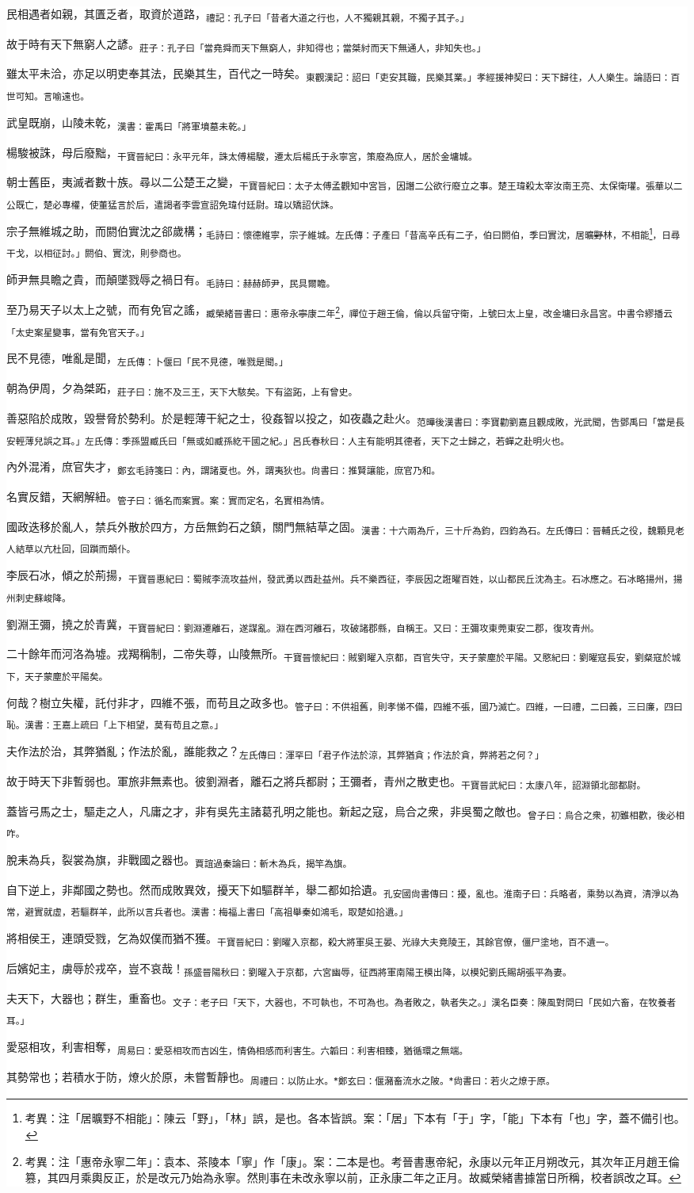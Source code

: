 民相遇者如親，其匱乏者，取資於道路，<sub>禮記：孔子曰「昔者大道之行也，人不獨親其親，不獨子其子。」</sub>

故于時有天下無窮人之諺。<sub>莊子：孔子曰「當堯舜而天下無窮人，非知得也；當桀紂而天下無通人，非知失也。」</sub>

雖太平未洽，亦足以明吏奉其法，民樂其生，百代之一時矣。<sub>東觀漢記：詔曰「吏安其職，民樂其業。」孝經援神契曰：天下歸往，人人樂生。論語曰：百世可知。言喻遠也。</sub>

武皇既崩，山陵未乾，<sub>漢書：霍禹曰「將軍墳墓未乾。」</sub>

楊駿被誅，母后廢黜，<sub>干寶晉紀曰：永平元年，誅太傅楊駿，遷太后楊氏于永寧宮，策廢為庶人，居於金墉城。</sub>

朝士舊臣，夷滅者數十族。尋以二公楚王之變，<sub>干寶晉紀曰：太子太傅孟觀知中宮旨，因譖二公欲行廢立之事。楚王瑋殺太宰汝南王亮、太保衛瓘。張華以二公既亡，楚必專權，使董猛言於后，遣謁者李雲宣詔免瑋付廷尉。瑋以矯詔伏誅。</sub>

宗子無維城之助，而閼伯實沈之郤歲構；<sub>毛詩曰：懷德維寧，宗子維城。左氏傳：子產曰「昔高辛氏有二子，伯曰閼伯，季曰實沈，居曠~~野~~林，不相能[^49.3.10]，日尋干戈，以相征討。」閼伯、實沈，則參商也。</sub>

師尹無具瞻之貴，而顛墜戮辱之禍日有。<sub>毛詩曰：赫赫師尹，民具爾瞻。</sub>

至乃易天子以太上之號，而有免官之謠，<sub>臧榮緒晉書曰：惠帝永~~寧~~康二年[^49.3.11]，禪位于趙王倫，倫以兵留守衛，上號曰太上皇，改金墉曰永昌宮。中書令繆播云「太史案星變事，當有免官天子。」</sub>

民不見德，唯亂是聞，<sub>左氏傳：卜偃曰「民不見德，唯戮是聞。」</sub>

朝為伊周，夕為桀跖，<sub>莊子曰：施不及三王，天下大駭矣。下有盜跖，上有曾史。</sub>

善惡陷於成敗，毀譽脅於勢利。於是輕薄干紀之士，役姦智以投之，如夜蟲之赴火。<sub>范曄後漢書曰：李寶勸劉嘉且觀成敗，光武聞，告鄧禹曰「當是長安輕薄兒誤之耳。」左氏傳：季孫盟臧氏曰「無或如臧孫紇干國之紀。」呂氏春秋曰：人主有能明其德者，天下之士歸之，若蟬之赴明火也。</sub>

內外混淆，庶官失才，<sub>鄭玄毛詩箋曰：內，謂諸夏也。外，謂夷狄也。尙書曰：推賢讓能，庶官乃和。</sub>

名實反錯，天網解紐。<sub>管子曰：循名而案實。案：實而定名，名實相為情。</sub>

國政迭移於亂人，禁兵外散於四方，方岳無鈞石之鎮，關門無結草之固。<sub>漢書：十六兩為斤，三十斤為鈞，四鈞為石。左氏傳曰：晉輔氏之役，魏顆見老人結草以亢杜回，回躓而顛仆。</sub>

李辰石冰，傾之於荊揚，<sub>干寶晉惠紀曰：蜀賊李流攻益州，發武勇以西赴益州。兵不樂西征，李辰因之誑曜百姓，以山都民丘沈為主。石冰應之。石冰略揚州，揚州刺史蘇峻降。</sub>

劉淵王彌，撓之於青冀，<sub>干寶晉紀曰：劉淵遷離石，遂謀亂。淵在西河離石，攻破諸郡縣，自稱王。又曰：王彌攻東莞東安二郡，復攻青州。</sub>

二十餘年而河洛為墟。戎羯稱制，二帝失尊，山陵無所。<sub>干寶晉懷紀曰：賊劉曜入京都，百官失守，天子蒙塵於平陽。又愍紀曰：劉曜寇長安，劉粲寇於城下，天子蒙塵於平陽矣。</sub>

何哉？樹立失權，託付非才，四維不張，而苟且之政多也。<sub>管子曰：不供祖舊，則孝悌不備，四維不張，國乃滅亡。四維，一曰禮，二曰義，三曰廉，四曰恥。漢書：王嘉上疏曰「上下相望，莫有苟且之意。」</sub>

夫作法於治，其弊猶亂；作法於亂，誰能救之？<sub>左氏傳曰：渾罕曰「君子作法於涼，其弊猶貪；作法於貪，弊將若之何？」</sub>

故于時天下非暫弱也。軍旅非無素也。彼劉淵者，離石之將兵都尉；王彌者，青州之散吏也。<sub>干寶晉武紀曰：太康八年，詔淵領北部都尉。</sub>

蓋皆弓馬之士，驅走之人，凡庸之才，非有吳先主諸葛孔明之能也。新起之寇，烏合之衆，非吳蜀之敵也。<sub>曾子曰：烏合之衆，初雖相歡，後必相咋。</sub>

脫耒為兵，裂裳為旗，非戰國之器也。<sub>賈誼過秦論曰：斬木為兵，揭竿為旗。</sub>

自下逆上，非鄰國之勢也。然而成敗異效，擾天下如驅群羊，舉二都如拾遺。<sub>孔安國尙書傳曰：擾，亂也。淮南子曰：兵略者，乘勢以為資，清淨以為常，避實就虛，若驅群羊，此所以言兵者也。漢書：梅福上書曰「高祖舉秦如鴻毛，取楚如拾遺。」</sub>

將相侯王，連頭受戮，乞為奴僕而猶不獲。<sub>干寶晉紀曰：劉曜入京都，殺大將軍吳王晏、光祿大夫竟陵王，其餘官僚，僵尸塗地，百不遺一。</sub>

后嬪妃主，虜辱於戎卒，豈不哀哉！<sub>孫盛晉陽秋曰：劉曜入于京都，六宮幽辱，征西將軍南陽王模出降，以模妃劉氏賜胡張平為妻。</sub>

夫天下，大器也；群生，重畜也。<sub>文子：老子曰「天下，大器也，不可執也，不可為也。為者敗之，執者失之。」漢名臣奏：陳風對問曰「民如六畜，在牧養者耳。」</sub>

愛惡相攻，利害相奪，<sub>周易曰：愛惡相攻而吉凶生，情偽相感而利害生。六韜曰：利害相臻，猶循環之無端。</sub>

其勢常也；若積水于防，燎火於原，未嘗暫靜也。<sub>周禮曰：以防止水。*鄭玄曰：偃瀦畜流水之陂。*尙書曰：若火之燎于原。</sub>


[^49.1.1]: 考異：注「弘等言皆以大材」：茶陵本無「言」字，是也。袁本亦衍。案：漢書注無。
[^49.1.2]: 考異：注「青姊子入宮幸」：案：「子」下當有「夫」字。袁本亦脫。茶陵本并脫「子」字。
[^49.1.3]: 考異：斯亦曩時板築飯牛之明已：何云「明」漢書作「朋」。陳云「明」，「朋」誤，是也。各本皆誤。
[^49.1.4]: 考異：注「至此皆天下名士」：袁本「此」作「他」，是也。茶陵本亦誤。
[^49.3.1]: 考異：爾乃取鄧艾於農隙：案：晉書懷愍帝紀所載「隙」作「瑣」。蓋各本以傳寫偽為「隙」，與典引「微何瑣」相類。
[^49.3.2]: 考異：外襲王陵：陳云「陵」，「淩」誤，注並同，是也。各本皆誤。晉書所載作「淩」。
[^49.3.3]: 考異：世宗承基太祖繼業：袁本、茶陵本此二句在「大象始構矣」下。袁有校語云善在「軍旅屢動」上。茶陵失著校語，詳注中次序，所見與袁、尤無異。何校乙轉，陳同。案：依文義是也。各本所見，蓋并注誤倒一節。晉書所載正在下。
[^49.3.4]: 考異：注「世宗景皇」：案：「皇」下當有「帝」字。各本皆脫。
[^49.3.5]: 考異：注「太祖文皇帝母弟也」：案：「母」上當有「景皇帝」三字。各本皆脫。
[^49.3.6]: 考異：天符人事：袁本、茶陵本云「符」，善作「府」。案：此尤延之校改正之也。晉書所載作「符」。
[^49.3.7]: 考異：遂排群議：袁本、茶陵本云「排」善作「非」。案：此尤延之校改正之也。晉書不載此句。
[^49.3.8]: 考異：注「吳王荒淫」：案：「王」當作「主」。各本皆偽。
[^49.3.9]: 考異：注「賈充荀勗等陳諫」：袁本、茶陵本「陳」作「畢」，是也。
[^49.3.10]: 考異：注「居曠野不相能」：陳云「野」，「林」誤，是也。各本皆誤。案：「居」下本有「于」字，「能」下本有「也」字，蓋不備引也。
[^49.3.11]: 考異：注「惠帝永寧二年」：袁本、茶陵本「寧」作「康」。案：二本是也。考晉書惠帝紀，永康以元年正月朔改元，其次年正月趙王倫篡，其四月乘輿反正，於是改元乃始為永寧。然則事在未改永寧以前，正永康二年之正月。故臧榮緒書據當日所稱，校者誤改之耳。
[^49.3.12]: 考異：注「鶡冠子」：案：「子」下當有「曰」字。各本皆脫。
[^49.3.13]: 考異：注「小曰橐大曰囊」：袁本、茶陵本無「曰」字、「大」字。案：此尤校改正之也。
[^49.3.14]: 考異：載錫之光：袁本此下校語云善有「也」字。又「以御于家邦」下校語同。茶陵本皆無校語。案：袁所見非也。
[^49.3.15]: 考異：注「靈王十二年」：袁本、茶陵本「十二」作「二十」。案：各本皆非也，當作「二十二」。韋昭有注可證也。
[^49.3.16]: 考異：誅庶桀以便事：何云晉書「桀」作「孽」。陳云作「孽」為是。案：善注未有明文。五臣作「桀」，濟注「桀，傲也」。今無以考之。
[^49.3.17]: 考異：注「以固其國」：何校此四字改在上文「或乃多難」之下，陳同，是也。各本皆誤。
[^49.3.18]: 考異：注「太康以來」：何校「太」改「元」，是也。各本皆誤。
[^49.3.19]: 考異：而賤名儉：袁本、茶陵本「儉」作「檢」，云善作「儉」。何云晉書「儉」作「檢」。案：「檢」字是也。各本所見「儉」字，傳寫誤耳。注「應瞻表」，「儉」字亦「檢」之偽。其表以「清檢」對「容放」言之，義無取於「儉」，而今晉書應傳作「儉」字，恐非也。又善引劉謙紀，自不必與彼同。
[^49.3.20]: 考異：注「以宏放為夷達」：袁本、茶陵本「宏」作「容」。案「容」字是也。今晉書應傳作「宏」，尤依之改。但善自不必與彼同。
[^49.3.21]: 考異：注「漢書解故曰」：案：「書」當作「官」，各本皆誤。
[^49.3.22]: 考異：察庾純賈充之事：何校「事」改「爭」。茶陵本云五臣作「爭」。袁本云善作「事」。案：晉書所載作「爭」。
[^49.3.23]: 考異：知將帥之不讓：何校「知」上添「而」字。袁本、茶陵本云善無「而」字。案：晉書所載有「而」字。
[^49.3.24]: 考異：懷帝承亂之後得位：茶陵本云五臣無「之後」。袁本云善有「之後」。今案：有者傳寫衍也。晉書所載無。
[^49.3.25]: 考異：注「晉中興曰」：陳云「興」下脫「書」字。是也。各本皆脫。
[^49.4.1]: 考異：注「帝嚳立四妃以」：袁本、茶陵本「以」作「矣」。案：二本是也。「矣」，句絕。
[^49.4.2]: 考異：注「立正九妃又三九二十七」：案：「正」下、「三」下兩「九」字俱不當有。各本皆衍。讀以「立正妃」為一句，又「三二十七」為一句也。
[^49.4.3]: 考異：注「婦也嬪也」：案：當作「嬪也，世婦也」。各本皆誤。
[^49.4.4]: 考異：注「女御書敘於王之燕寢」：案：「書」當作「掌御」二字。各本皆誤。
[^49.4.5]: 考異：注「齊侯好內多寵」：案：「多」下當有「內」字。各本皆脫。
[^49.4.6]: 考異：注「與貂因寵」：何校「因」下添「內」字，陳同。各本皆脫。
[^49.4.7]: 考異：注「又有美人良人八子」：案：「子」下當有「七子」二字。各本皆脫。此外戚傳文可證，章懷注所引亦可證。
[^49.4.8]: 考異：飾玩華少：何云「華少」後漢書作「少華」。袁本云善作「華少」。茶陵本云五臣作「少華」。案：各本所見蓋皆傳寫倒。
[^49.4.9]: 考異：唯皇后貴人金印紫綬：何云後漢書複出「貴人」二字。陳云複出為是。案：所校是也。各本蓋皆脫。皇后自同乘輿耳。又考輿服志「天子貴人赤綬同諸侯王」，與此不合。或光武時紫綬，以後乃赤綬也。
[^49.4.10]: 考異：注「以歲八月雒陽民」：陳云「月」下脫「筭」字，是也。各本皆脫。
[^49.4.11]: 考異：注「長壯妖絜」：案：「妖」當作「姣」。各本皆偽。
[^49.4.12]: 考異：注「家屬徙北景」：案：「北」當作「比」，各本皆偽。范書皇后紀、續漢書郡國志、前書地理志俱可證。